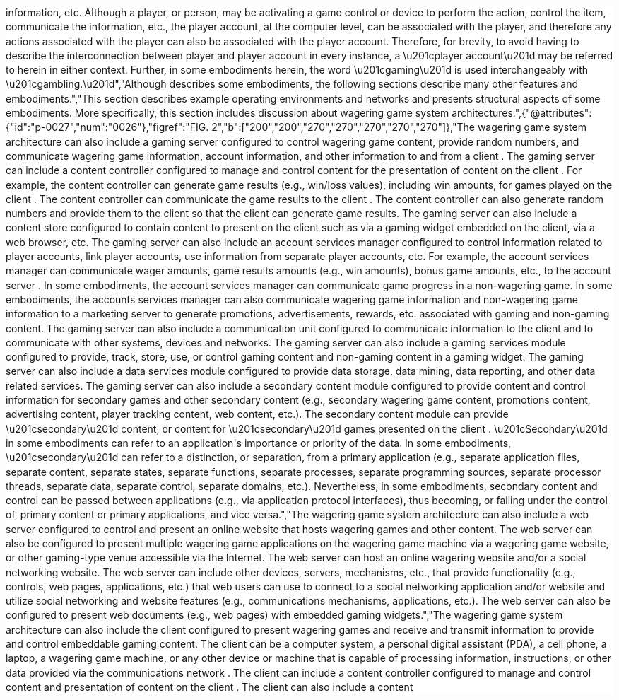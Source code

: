 information, etc. Although a player, or person, may be activating a game control or device to perform the action, control the item, communicate the information, etc., the player account, at the computer level, can be associated with the player, and therefore any actions associated with the player can also be associated with the player account. Therefore, for brevity, to avoid having to describe the interconnection between player and player account in every instance, a \u201cplayer account\u201d may be referred to herein in either context. Further, in some embodiments herein, the word \u201cgaming\u201d is used interchangeably with \u201cgambling.\u201d","Although  describes some embodiments, the following sections describe many other features and embodiments.","This section describes example operating environments and networks and presents structural aspects of some embodiments. More specifically, this section includes discussion about wagering game system architectures.",{"@attributes":{"id":"p-0027","num":"0026"},"figref":"FIG. 2","b":["200","200","270","270","270","270","270"]},"The wagering game system architecture  can also include a gaming server  configured to control wagering game content, provide random numbers, and communicate wagering game information, account information, and other information to and from a client . The gaming server  can include a content controller  configured to manage and control content for the presentation of content on the client . For example, the content controller  can generate game results (e.g., win\/loss values), including win amounts, for games played on the client . The content controller  can communicate the game results to the client . The content controller  can also generate random numbers and provide them to the client  so that the client  can generate game results. The gaming server  can also include a content store  configured to contain content to present on the client  such as via a gaming widget embedded on the client, via a web browser, etc. The gaming server  can also include an account services manager  configured to control information related to player accounts, link player accounts, use information from separate player accounts, etc. For example, the account services manager  can communicate wager amounts, game results amounts (e.g., win amounts), bonus game amounts, etc., to the account server . In some embodiments, the account services manager  can communicate game progress in a non-wagering game. In some embodiments, the accounts services manager  can also communicate wagering game information and non-wagering game information to a marketing server to generate promotions, advertisements, rewards, etc. associated with gaming and non-gaming content. The gaming server  can also include a communication unit  configured to communicate information to the client  and to communicate with other systems, devices and networks. The gaming server  can also include a gaming services module  configured to provide, track, store, use, or control gaming content and non-gaming content in a gaming widget. The gaming server  can also include a data services module  configured to provide data storage, data mining, data reporting, and other data related services. The gaming server  can also include a secondary content module  configured to provide content and control information for secondary games and other secondary content (e.g., secondary wagering game content, promotions content, advertising content, player tracking content, web content, etc.). The secondary content module  can provide \u201csecondary\u201d content, or content for \u201csecondary\u201d games presented on the client . \u201cSecondary\u201d in some embodiments can refer to an application's importance or priority of the data. In some embodiments, \u201csecondary\u201d can refer to a distinction, or separation, from a primary application (e.g., separate application files, separate content, separate states, separate functions, separate processes, separate programming sources, separate processor threads, separate data, separate control, separate domains, etc.). Nevertheless, in some embodiments, secondary content and control can be passed between applications (e.g., via application protocol interfaces), thus becoming, or falling under the control of, primary content or primary applications, and vice versa.","The wagering game system architecture  can also include a web server  configured to control and present an online website that hosts wagering games and other content. The web server  can also be configured to present multiple wagering game applications on the wagering game machine  via a wagering game website, or other gaming-type venue accessible via the Internet. The web server  can host an online wagering website and\/or a social networking website. The web server  can include other devices, servers, mechanisms, etc., that provide functionality (e.g., controls, web pages, applications, etc.) that web users can use to connect to a social networking application and\/or website and utilize social networking and website features (e.g., communications mechanisms, applications, etc.). The web server  can also be configured to present web documents (e.g., web pages) with embedded gaming widgets.","The wagering game system architecture  can also include the client  configured to present wagering games and receive and transmit information to provide and control embeddable gaming content. The client  can be a computer system, a personal digital assistant (PDA), a cell phone, a laptop, a wagering game machine, or any other device or machine that is capable of processing information, instructions, or other data provided via the communications network . The client  can include a content controller  configured to manage and control content and presentation of content on the client . The client  can also include a content